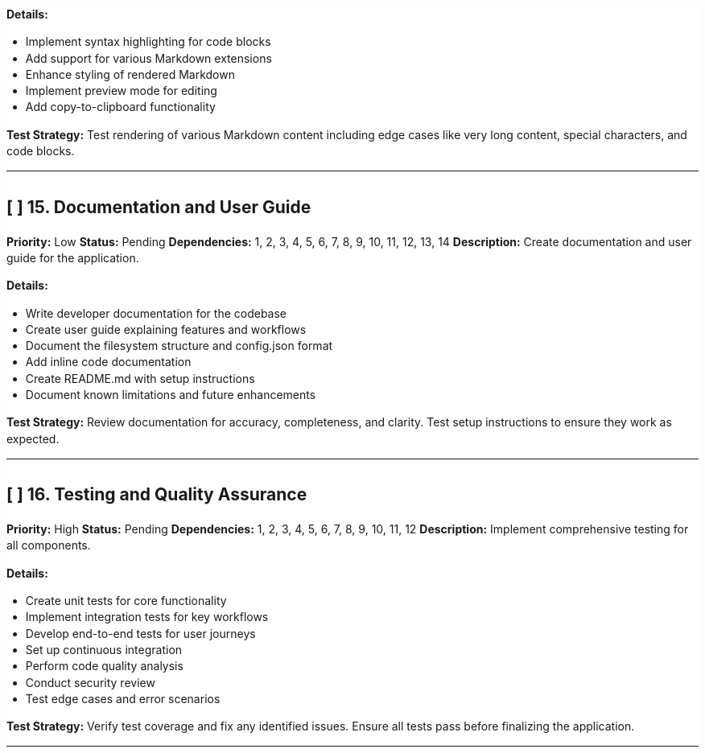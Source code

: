 **Details:**

- Implement syntax highlighting for code blocks
- Add support for various Markdown extensions
- Enhance styling of rendered Markdown
- Implement preview mode for editing
- Add copy-to-clipboard functionality

**Test Strategy:** Test rendering of various Markdown content including edge cases like very long content, special characters, and code blocks.

---

## [ ] 15. Documentation and User Guide

**Priority:** Low
**Status:** Pending
**Dependencies:** 1, 2, 3, 4, 5, 6, 7, 8, 9, 10, 11, 12, 13, 14
**Description:** Create documentation and user guide for the application.

**Details:**

- Write developer documentation for the codebase
- Create user guide explaining features and workflows
- Document the filesystem structure and config.json format
- Add inline code documentation
- Create README.md with setup instructions
- Document known limitations and future enhancements

**Test Strategy:** Review documentation for accuracy, completeness, and clarity. Test setup instructions to ensure they work as expected.

---

## [ ] 16. Testing and Quality Assurance

**Priority:** High
**Status:** Pending
**Dependencies:** 1, 2, 3, 4, 5, 6, 7, 8, 9, 10, 11, 12
**Description:** Implement comprehensive testing for all components.

**Details:**

- Create unit tests for core functionality
- Implement integration tests for key workflows
- Develop end-to-end tests for user journeys
- Set up continuous integration
- Perform code quality analysis
- Conduct security review
- Test edge cases and error scenarios

**Test Strategy:** Verify test coverage and fix any identified issues. Ensure all tests pass before finalizing the application.

---
